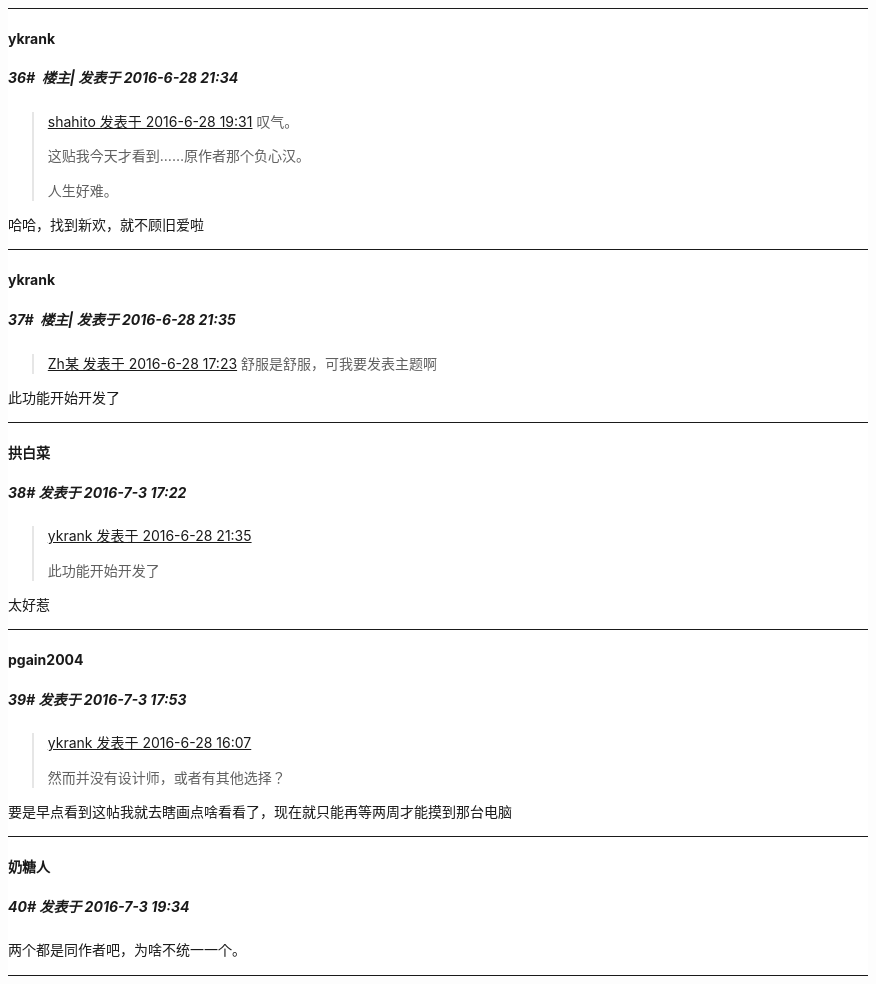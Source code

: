 *****

####  ykrank  
##### 36#         楼主| 发表于 2016-6-28 21:34

<blockquote><a href="httphttps://bbs.saraba1st.com/2b/forum.php?mod=redirect&amp;goto=findpost&amp;pid=32793901&amp;ptid=1220112" target="_blank">shahito 发表于 2016-6-28 19:31</a>
叹气。

这贴我今天才看到……原作者那个负心汉。

人生好难。</blockquote>
哈哈，找到新欢，就不顾旧爱啦

*****

####  ykrank  
##### 37#         楼主| 发表于 2016-6-28 21:35

<blockquote><a href="httphttps://bbs.saraba1st.com/2b/forum.php?mod=redirect&amp;goto=findpost&amp;pid=32792828&amp;ptid=1220112" target="_blank">Zh某 发表于 2016-6-28 17:23</a>
舒服是舒服，可我要发表主题啊</blockquote>
此功能开始开发了

*****

####  拱白菜  
##### 38#       发表于 2016-7-3 17:22

<blockquote><a href="httphttps://bbs.saraba1st.com/2b/forum.php?mod=redirect&amp;goto=findpost&amp;pid=32794882&amp;ptid=1220112" target="_blank">ykrank 发表于 2016-6-28 21:35</a>

此功能开始开发了</blockquote>
太好惹

*****

####  pgain2004  
##### 39#       发表于 2016-7-3 17:53

<blockquote><a href="httphttps://bbs.saraba1st.com/2b/forum.php?mod=redirect&amp;goto=findpost&amp;pid=32792033&amp;ptid=1220112" target="_blank">ykrank 发表于 2016-6-28 16:07</a>

然而并没有设计师，或者有其他选择？</blockquote>
要是早点看到这帖我就去瞎画点啥看看了，现在就只能再等两周才能摸到那台电脑

*****

####  奶糖人  
##### 40#       发表于 2016-7-3 19:34

两个都是同作者吧，为啥不统一一个。

*****
